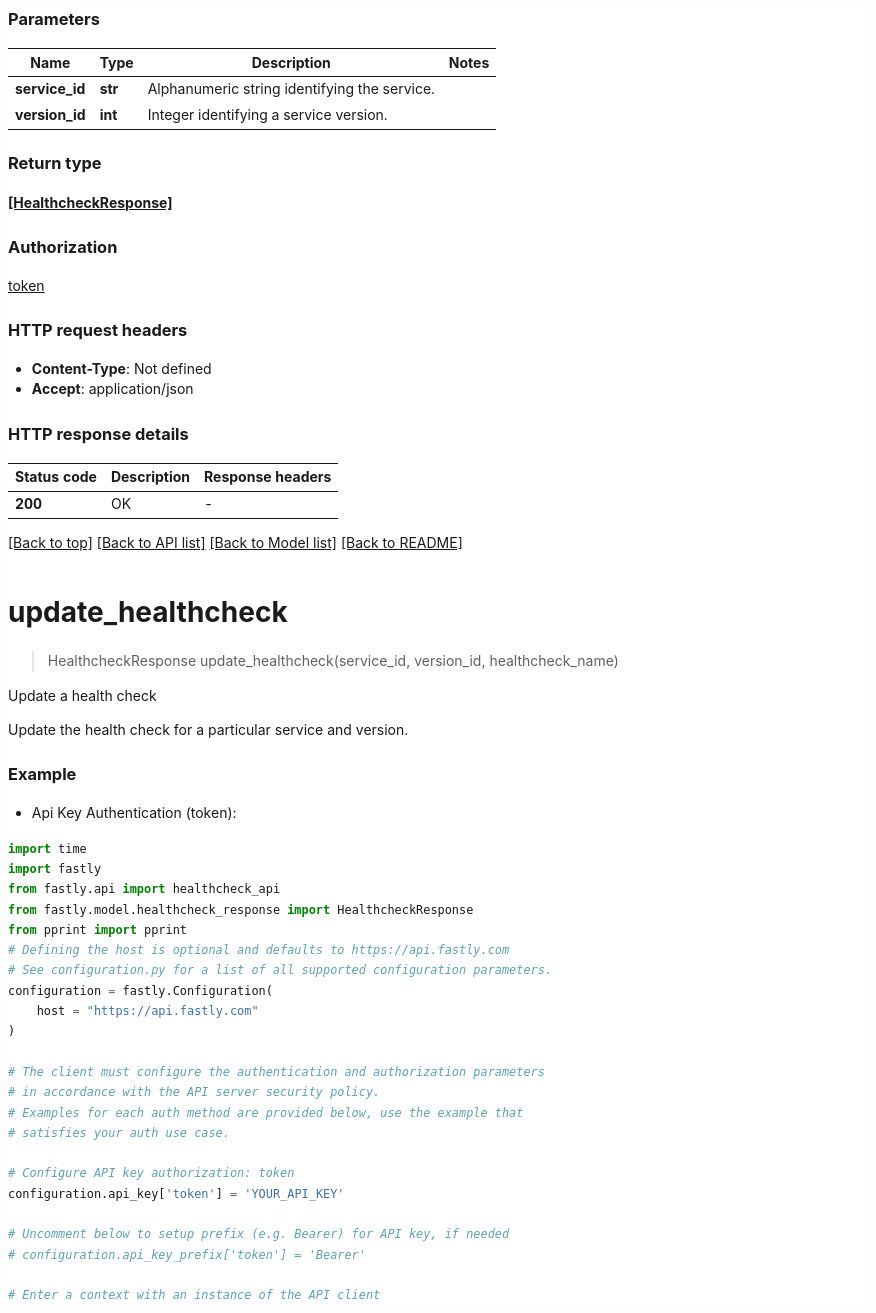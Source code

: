 
### Parameters

Name | Type | Description  | Notes
------------- | ------------- | ------------- | -------------
 **service_id** | **str**| Alphanumeric string identifying the service. |
 **version_id** | **int**| Integer identifying a service version. |

### Return type

[**[HealthcheckResponse]**](HealthcheckResponse.md)

### Authorization

[token](../README.md#token)

### HTTP request headers

 - **Content-Type**: Not defined
 - **Accept**: application/json


### HTTP response details

| Status code | Description | Response headers |
|-------------|-------------|------------------|
**200** | OK |  -  |

[[Back to top]](#) [[Back to API list]](../README.md#documentation-for-api-endpoints) [[Back to Model list]](../README.md#documentation-for-models) [[Back to README]](../README.md)

# **update_healthcheck**
> HealthcheckResponse update_healthcheck(service_id, version_id, healthcheck_name)

Update a health check

Update the health check for a particular service and version.

### Example

* Api Key Authentication (token):

```python
import time
import fastly
from fastly.api import healthcheck_api
from fastly.model.healthcheck_response import HealthcheckResponse
from pprint import pprint
# Defining the host is optional and defaults to https://api.fastly.com
# See configuration.py for a list of all supported configuration parameters.
configuration = fastly.Configuration(
    host = "https://api.fastly.com"
)

# The client must configure the authentication and authorization parameters
# in accordance with the API server security policy.
# Examples for each auth method are provided below, use the example that
# satisfies your auth use case.

# Configure API key authorization: token
configuration.api_key['token'] = 'YOUR_API_KEY'

# Uncomment below to setup prefix (e.g. Bearer) for API key, if needed
# configuration.api_key_prefix['token'] = 'Bearer'

# Enter a context with an instance of the API client
```
